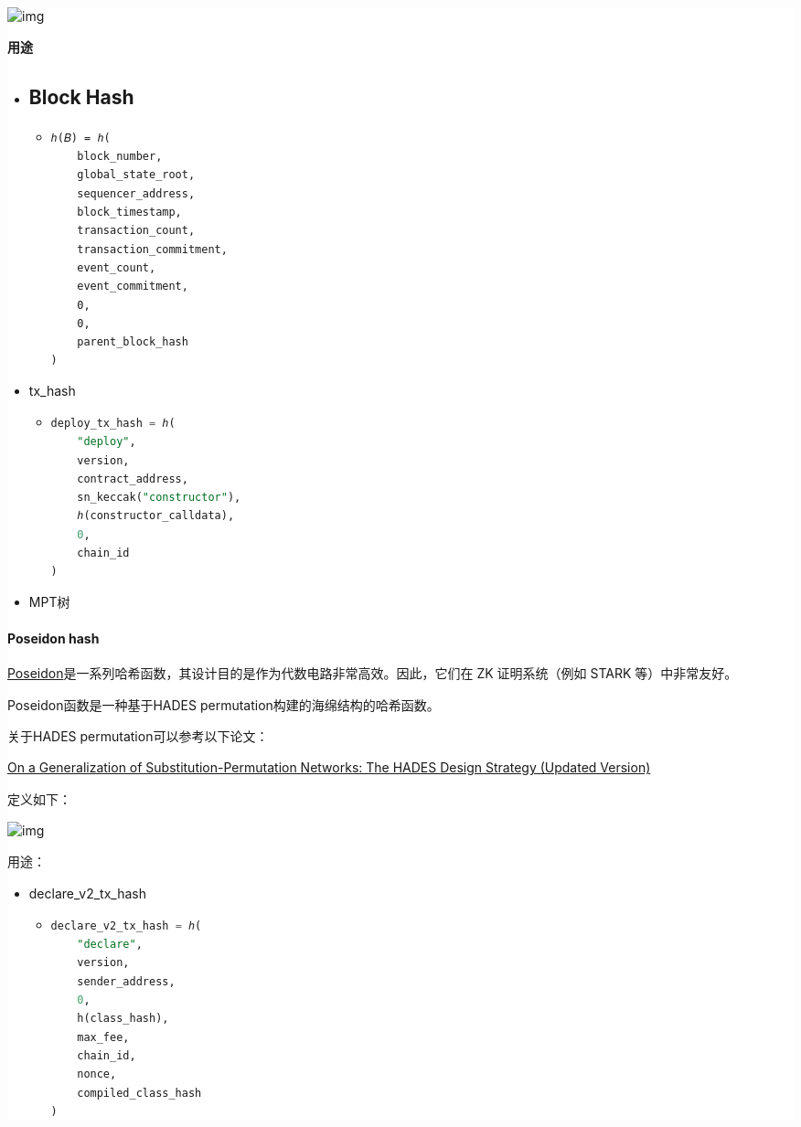![img](https://u0p9kera3v.feishu.cn/space/api/box/stream/download/asynccode/?code=NTY4ZGIyYTdmYzFiYmM5NDI2ZjFmYzQ1MTQ1NDMxZDVfaUhmOENJYk1GcTdDWnp2OEJvMVRZTWxKeE1BZTgzdzBfVG9rZW46SjAyemJVWlFGbzRMSEV4TjdremNNcEhublVoXzE3MDA5MjQxNTQ6MTcwMDkyNzc1NF9WNA)

**用途**

- Block Hash
  - 

  - ```Plain
    ℎ(𝐵) = ℎ(
        block_number,
        global_state_root,
        sequencer_address,
        block_timestamp,
        transaction_count,
        transaction_commitment,
        event_count,
        event_commitment,
        0,
        0,
        parent_block_hash
    )
    ```
- tx_hash
  - ```SQL
    deploy_tx_hash = ℎ(
        "deploy",
        version,
        contract_address,
        sn_keccak("constructor"),
        ℎ(constructor_calldata),
        0,
        chain_id
    )
    ```
- MPT树

#### **Poseidon hash**

[Poseidon](https://www.poseidon-hash.info/)是一系列哈希函数，其设计目的是作为代数电路非常高效。因此，它们在 ZK 证明系统（例如 STARK 等）中非常友好。

Poseidon函数是一种基于HADES permutation构建的海绵结构的哈希函数。

关于HADES permutation可以参考以下论文：

[On a Generalization of Substitution-Permutation Networks: The HADES Design Strategy (Updated Version)](https://eprint.iacr.org/2019/1107.pdf)

定义如下：

![img](https://u0p9kera3v.feishu.cn/space/api/box/stream/download/asynccode/?code=NTI3NGNjMWVlMGFjMjJmYTgyYjI2OTU0ZmEwNzIwYzNfMGlxY21EZEMyNU11aVdYRjg5ZEdZSW1JU1ZiaGw4dzlfVG9rZW46VkQ2aWJPNDhBb083NVB4WkM1amNydkNlblNkXzE3MDA5MjQxNTQ6MTcwMDkyNzc1NF9WNA)

用途：

- declare_v2_tx_hash 
  - ```SQL
    declare_v2_tx_hash = ℎ(
        "declare",
        version,
        sender_address,
        0,
        h(class_hash),
        max_fee,
        chain_id,
        nonce,
        compiled_class_hash
    )